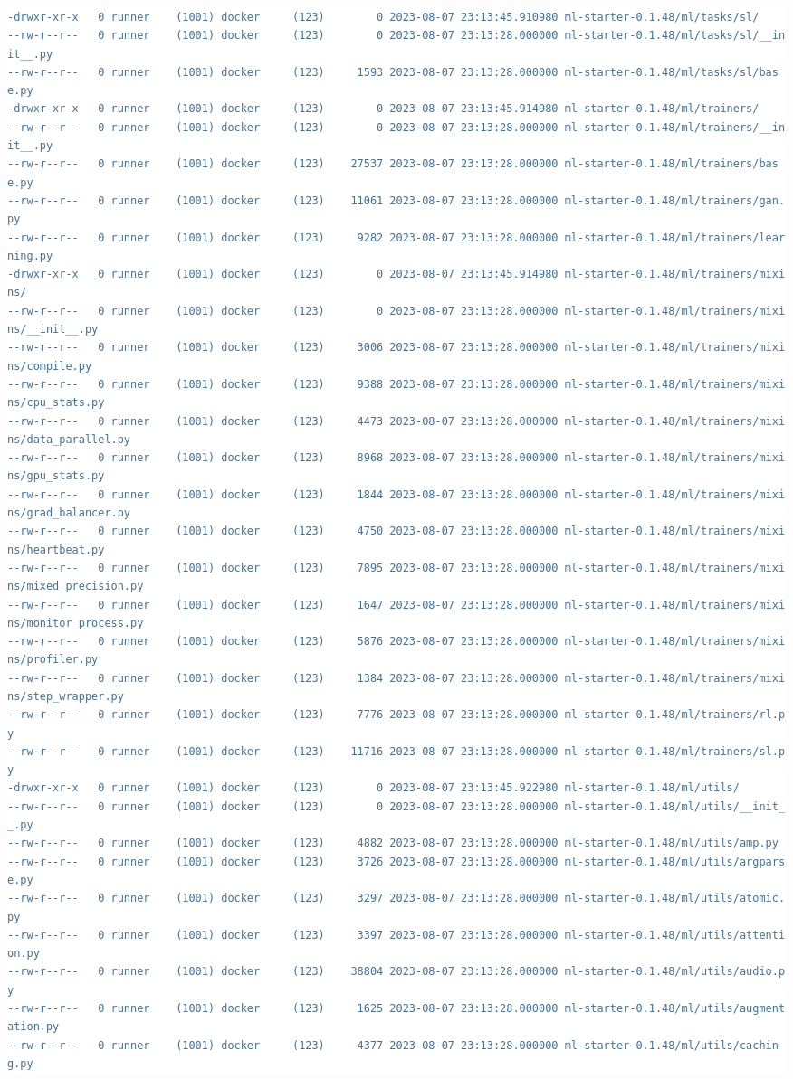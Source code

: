 ```diff
-drwxr-xr-x   0 runner    (1001) docker     (123)        0 2023-08-07 23:13:45.910980 ml-starter-0.1.48/ml/tasks/sl/
--rw-r--r--   0 runner    (1001) docker     (123)        0 2023-08-07 23:13:28.000000 ml-starter-0.1.48/ml/tasks/sl/__init__.py
--rw-r--r--   0 runner    (1001) docker     (123)     1593 2023-08-07 23:13:28.000000 ml-starter-0.1.48/ml/tasks/sl/base.py
-drwxr-xr-x   0 runner    (1001) docker     (123)        0 2023-08-07 23:13:45.914980 ml-starter-0.1.48/ml/trainers/
--rw-r--r--   0 runner    (1001) docker     (123)        0 2023-08-07 23:13:28.000000 ml-starter-0.1.48/ml/trainers/__init__.py
--rw-r--r--   0 runner    (1001) docker     (123)    27537 2023-08-07 23:13:28.000000 ml-starter-0.1.48/ml/trainers/base.py
--rw-r--r--   0 runner    (1001) docker     (123)    11061 2023-08-07 23:13:28.000000 ml-starter-0.1.48/ml/trainers/gan.py
--rw-r--r--   0 runner    (1001) docker     (123)     9282 2023-08-07 23:13:28.000000 ml-starter-0.1.48/ml/trainers/learning.py
-drwxr-xr-x   0 runner    (1001) docker     (123)        0 2023-08-07 23:13:45.914980 ml-starter-0.1.48/ml/trainers/mixins/
--rw-r--r--   0 runner    (1001) docker     (123)        0 2023-08-07 23:13:28.000000 ml-starter-0.1.48/ml/trainers/mixins/__init__.py
--rw-r--r--   0 runner    (1001) docker     (123)     3006 2023-08-07 23:13:28.000000 ml-starter-0.1.48/ml/trainers/mixins/compile.py
--rw-r--r--   0 runner    (1001) docker     (123)     9388 2023-08-07 23:13:28.000000 ml-starter-0.1.48/ml/trainers/mixins/cpu_stats.py
--rw-r--r--   0 runner    (1001) docker     (123)     4473 2023-08-07 23:13:28.000000 ml-starter-0.1.48/ml/trainers/mixins/data_parallel.py
--rw-r--r--   0 runner    (1001) docker     (123)     8968 2023-08-07 23:13:28.000000 ml-starter-0.1.48/ml/trainers/mixins/gpu_stats.py
--rw-r--r--   0 runner    (1001) docker     (123)     1844 2023-08-07 23:13:28.000000 ml-starter-0.1.48/ml/trainers/mixins/grad_balancer.py
--rw-r--r--   0 runner    (1001) docker     (123)     4750 2023-08-07 23:13:28.000000 ml-starter-0.1.48/ml/trainers/mixins/heartbeat.py
--rw-r--r--   0 runner    (1001) docker     (123)     7895 2023-08-07 23:13:28.000000 ml-starter-0.1.48/ml/trainers/mixins/mixed_precision.py
--rw-r--r--   0 runner    (1001) docker     (123)     1647 2023-08-07 23:13:28.000000 ml-starter-0.1.48/ml/trainers/mixins/monitor_process.py
--rw-r--r--   0 runner    (1001) docker     (123)     5876 2023-08-07 23:13:28.000000 ml-starter-0.1.48/ml/trainers/mixins/profiler.py
--rw-r--r--   0 runner    (1001) docker     (123)     1384 2023-08-07 23:13:28.000000 ml-starter-0.1.48/ml/trainers/mixins/step_wrapper.py
--rw-r--r--   0 runner    (1001) docker     (123)     7776 2023-08-07 23:13:28.000000 ml-starter-0.1.48/ml/trainers/rl.py
--rw-r--r--   0 runner    (1001) docker     (123)    11716 2023-08-07 23:13:28.000000 ml-starter-0.1.48/ml/trainers/sl.py
-drwxr-xr-x   0 runner    (1001) docker     (123)        0 2023-08-07 23:13:45.922980 ml-starter-0.1.48/ml/utils/
--rw-r--r--   0 runner    (1001) docker     (123)        0 2023-08-07 23:13:28.000000 ml-starter-0.1.48/ml/utils/__init__.py
--rw-r--r--   0 runner    (1001) docker     (123)     4882 2023-08-07 23:13:28.000000 ml-starter-0.1.48/ml/utils/amp.py
--rw-r--r--   0 runner    (1001) docker     (123)     3726 2023-08-07 23:13:28.000000 ml-starter-0.1.48/ml/utils/argparse.py
--rw-r--r--   0 runner    (1001) docker     (123)     3297 2023-08-07 23:13:28.000000 ml-starter-0.1.48/ml/utils/atomic.py
--rw-r--r--   0 runner    (1001) docker     (123)     3397 2023-08-07 23:13:28.000000 ml-starter-0.1.48/ml/utils/attention.py
--rw-r--r--   0 runner    (1001) docker     (123)    38804 2023-08-07 23:13:28.000000 ml-starter-0.1.48/ml/utils/audio.py
--rw-r--r--   0 runner    (1001) docker     (123)     1625 2023-08-07 23:13:28.000000 ml-starter-0.1.48/ml/utils/augmentation.py
--rw-r--r--   0 runner    (1001) docker     (123)     4377 2023-08-07 23:13:28.000000 ml-starter-0.1.48/ml/utils/caching.py
```